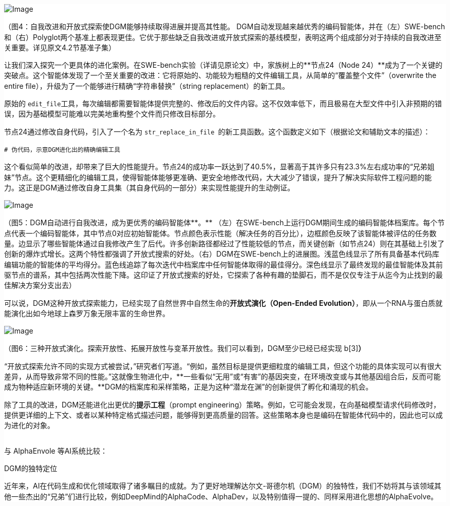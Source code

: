   

![Image](https://mmbiz.qpic.cn/mmbiz_png/2lKtP89EY8asb8AWfjKlA2JVlnwxicDIG1kaw1BibFOWF0ucEcmAiaHal2IrPiakcmAIlKLGrufMQnCouvb0DxeqCg/640?wx_fmt=png&from=appmsg&tp=webp&wxfrom=5&wx_lazy=1)

（图4：自我改进和开放式探索使DGM能够持续取得进展并提高其性能。 DGM自动发现越来越优秀的编码智能体，并在（左）SWE-bench和（右）Polyglot两个基准上都表现更佳。它优于那些缺乏自我改进或开放式探索的基线模型，表明这两个组成部分对于持续的自我改进至关重要。详见原文4.2节基准子集）

  

让我们深入探究一个更具体的进化案例。在SWE-bench实验（详请见原论文）中，家族树上的**节点24（Node 24）**成为了一个关键的突破点。这个智能体发现了一个至关重要的改进：它将原始的、功能较为粗糙的文件编辑工具，从简单的“覆盖整个文件”（overwrite the entire file），升级为了一个能够进行精确“字符串替换”（string replacement）的新工具。

  

原始的 `edit_file`工具，每次编辑都需要智能体提供完整的、修改后的文件内容。这不仅效率低下，而且极易在大型文件中引入非预期的错误，因为基础模型可能难以完美地重构整个文件而只修改目标部分。

  

节点24通过修改自身代码，引入了一个名为 `str_replace_in_file `的新工具函数。这个函数定义如下（根据论文和辅助文本的描述）：

```
# 伪代码，示意DGM进化出的精确编辑工具
```

  

这个看似简单的改进，却带来了巨大的性能提升。节点24的成功率一跃达到了40.5%，显著高于其许多只有23.3%左右成功率的“兄弟姐妹”节点。这个更精细化的编辑工具，使得智能体能够更准确、更安全地修改代码，大大减少了错误，提升了解决实际软件工程问题的能力。这正是DGM通过修改自身工具集（其自身代码的一部分）来实现性能提升的生动例证。

  

![Image](https://mmbiz.qpic.cn/mmbiz_png/2lKtP89EY8asb8AWfjKlA2JVlnwxicDIGLcN1bJ0ibQJFW1f0z9BAZ6bbs6kI2hsMxDyUPgSibxDz6HWQ8yTcMqKQ/640?wx_fmt=png&from=appmsg&tp=webp&wxfrom=5&wx_lazy=1)

（图5：DGM自动进行自我改进，成为更优秀的编码智能体**。** （左）在SWE-bench上运行DGM期间生成的编码智能体档案库。每个节点代表一个编码智能体，其中节点0对应初始智能体。节点颜色表示性能（解决任务的百分比），边框颜色反映了该智能体被评估的任务数量。边显示了哪些智能体通过自我修改产生了后代。许多创新路径都经过了性能较低的节点，而关键创新（如节点24）则在其基础上引发了创新的爆炸式增长。这两个特性都强调了开放式搜索的好处。（右）DGM在SWE-bench上的进展图。浅蓝色线显示了所有具备基本代码库编辑功能的智能体的平均得分。蓝色线追踪了每次迭代中档案库中任何智能体取得的最佳得分。深色线显示了最终发现的最佳智能体及其前驱节点的谱系，其中包括两次性能下降。这印证了开放式搜索的好处，它探索了各种有趣的垫脚石，而不是仅仅专注于从迄今为止找到的最佳解决方案分支出去）

  

可以说，DGM这种开放式探索能力，已经实现了自然世界中自然生命的**开放式演化（Open-Ended Evolution）**，即从一个RNA与蛋白质就能演化出如今地球上森罗万象无限丰富的生命世界。

  

![Image](https://mp.weixin.qq.com/s/www.w3.org/2000/svg'%20xmlns:xlink='http://www.w3.org/1999/xlink'%3E%3Ctitle%3E%3C/title%3E%3Cg%20stroke='none'%20stroke-width='1'%20fill='none'%20fill-rule='evenodd'%20fill-opacity='0'%3E%3Cg%20transform='translate(-249.000000,%20-126.000000)'%20fill='%23FFFFFF'%3E%3Crect%20x='249'%20y='126'%20width='1'%20height='1'%3E%3C/rect%3E%3C/g%3E%3C/g%3E%3C/svg%3E)

（图6：三种开放式演化。探索开放性、拓展开放性与变革开放性。我们可以看到，DGM至少已经已经实现 b\[3\]**）**

“开放式探索允许不同的实现方式被尝试，”研究者们写道。“例如，虽然目标是提供更细粒度的编辑工具，但这个功能的具体实现可以有很大差异，从而导致非常不同的性能。”这就像生物进化中，**一些看似“无用”或“有害”的基因突变，在环境改变或与其他基因组合后，反而可能成为物种适应新环境的关键。**DGM的档案库和采样策略，正是为这种“潜龙在渊”的创新提供了孵化和涌现的机会。

  

除了工具的改进，DGM还能进化出更优的**提示工程**（prompt engineering）策略。例如，它可能会发现，在向基础模型请求代码修改时，提供更详细的上下文、或者以某种特定格式描述问题，能够得到更高质量的回答。这些策略本身也是编码在智能体代码中的，因此也可以成为进化的对象。

  

## 

与 AlphaEnvole 等AI系统比较：

DGM的独特定位

  

近年来，AI在代码生成和优化领域取得了诸多瞩目的成就。为了更好地理解达尔文-哥德尔机（DGM）的独特性，我们不妨将其与该领域其他一些杰出的“兄弟”们进行比较，例如DeepMind的AlphaCode、AlphaDev，以及特别值得一提的、同样采用进化思想的AlphaEvolve。
